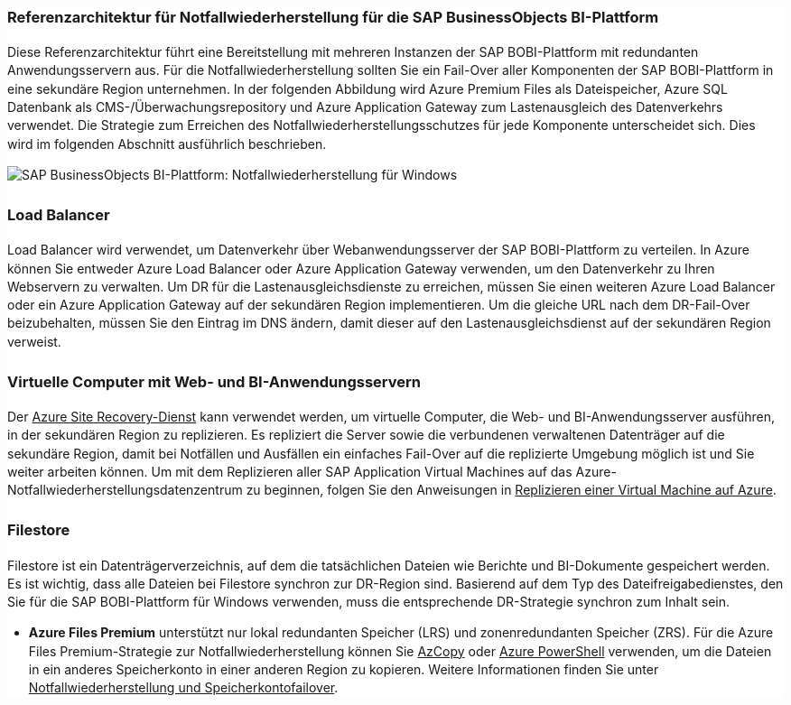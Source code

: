 ### <a name="reference-disaster-recovery-architecture-for-sap-businessobjects-bi-platform"></a>Referenzarchitektur für Notfallwiederherstellung für die SAP BusinessObjects BI-Plattform

Diese Referenzarchitektur führt eine Bereitstellung mit mehreren Instanzen der SAP BOBI-Plattform mit redundanten Anwendungsservern aus. Für die Notfallwiederherstellung sollten Sie ein Fail-Over aller Komponenten der SAP BOBI-Plattform in eine sekundäre Region unternehmen. In der folgenden Abbildung wird Azure Premium Files als Dateispeicher, Azure SQL Datenbank als CMS-/Überwachungsrepository und Azure Application Gateway zum Lastenausgleich des Datenverkehrs verwendet. Die Strategie zum Erreichen des Notfallwiederherstellungsschutzes für jede Komponente unterscheidet sich. Dies wird im folgenden Abschnitt ausführlich beschrieben.

![SAP BusinessObjects BI-Plattform: Notfallwiederherstellung für Windows](media\businessobjects-deployment-guide\businessobjects-deployment-windows-disaster-recovery.png)

### <a name="load-balancer"></a>Load Balancer

Load Balancer wird verwendet, um Datenverkehr über Webanwendungsserver der SAP BOBI-Plattform zu verteilen. In Azure können Sie entweder Azure Load Balancer oder Azure Application Gateway verwenden, um den Datenverkehr zu Ihren Webservern zu verwalten. Um DR für die Lastenausgleichsdienste zu erreichen, müssen Sie einen weiteren Azure Load Balancer oder ein Azure Application Gateway auf der sekundären Region implementieren. Um die gleiche URL nach dem DR-Fail-Over beizubehalten, müssen Sie den Eintrag im DNS ändern, damit dieser auf den Lastenausgleichsdienst auf der sekundären Region verweist.

### <a name="virtual-machines-running-web-and-bi-application-servers"></a>Virtuelle Computer mit Web- und BI-Anwendungsservern

Der [Azure Site Recovery-Dienst](../../../site-recovery/site-recovery-overview.md) kann verwendet werden, um virtuelle Computer, die Web- und BI-Anwendungsserver ausführen, in der sekundären Region zu replizieren. Es repliziert die Server sowie die verbundenen verwaltenen Datenträger auf die sekundäre Region, damit bei Notfällen und Ausfällen ein einfaches Fail-Over auf die replizierte Umgebung möglich ist und Sie weiter arbeiten können. Um mit dem Replizieren aller SAP Application Virtual Machines auf das Azure-Notfallwiederherstellungsdatenzentrum zu beginnen, folgen Sie den Anweisungen in [Replizieren einer Virtual Machine auf Azure](../../../site-recovery/azure-to-azure-tutorial-enable-replication.md).

### <a name="filestore"></a>Filestore

Filestore ist ein Datenträgerverzeichnis, auf dem die tatsächlichen Dateien wie Berichte und BI-Dokumente gespeichert werden. Es ist wichtig, dass alle Dateien bei Filestore synchron zur DR-Region sind. Basierend auf dem Typ des Dateifreigabedienstes, den Sie für die SAP BOBI-Plattform für Windows verwenden, muss die entsprechende DR-Strategie synchron zum Inhalt sein.

- **Azure Files Premium** unterstützt nur lokal redundanten Speicher (LRS) und zonenredundanten Speicher (ZRS). Für die Azure Files Premium-Strategie zur Notfallwiederherstellung können Sie [AzCopy](../../../storage/common/storage-use-azcopy-v10.md) oder [Azure PowerShell](/powershell/module/az.storage/?preserve-view=true&view=azps-5.8.0) verwenden, um die Dateien in ein anderes Speicherkonto in einer anderen Region zu kopieren. Weitere Informationen finden Sie unter [Notfallwiederherstellung und Speicherkontofailover](../../../storage/common/storage-disaster-recovery-guidance.md).
